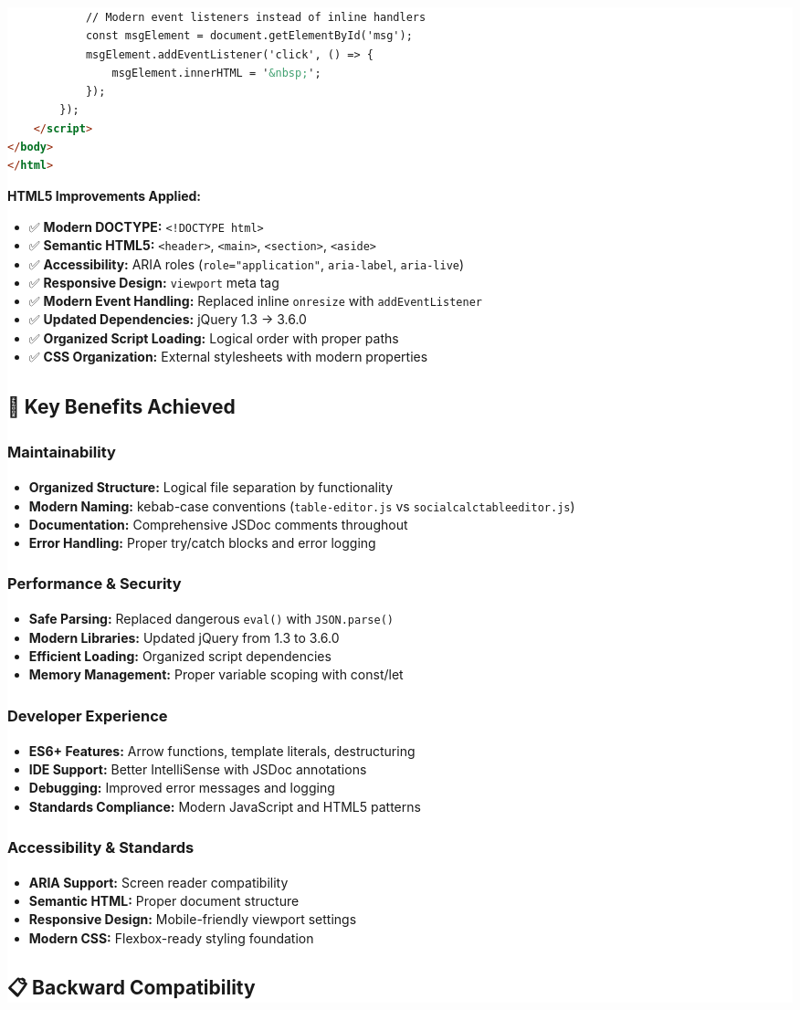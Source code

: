 ```html
            // Modern event listeners instead of inline handlers
            const msgElement = document.getElementById('msg');
            msgElement.addEventListener('click', () => {
                msgElement.innerHTML = '&nbsp;';
            });
        });
    </script>
</body>
</html>
```

**HTML5 Improvements Applied:**
- ✅ **Modern DOCTYPE:** `<!DOCTYPE html>`
- ✅ **Semantic HTML5:** `<header>`, `<main>`, `<section>`, `<aside>`
- ✅ **Accessibility:** ARIA roles (`role="application"`, `aria-label`, `aria-live`)
- ✅ **Responsive Design:** `viewport` meta tag
- ✅ **Modern Event Handling:** Replaced inline `onresize` with `addEventListener`
- ✅ **Updated Dependencies:** jQuery 1.3 → 3.6.0
- ✅ **Organized Script Loading:** Logical order with proper paths
- ✅ **CSS Organization:** External stylesheets with modern properties

## 🎯 Key Benefits Achieved

### **Maintainability**
- **Organized Structure:** Logical file separation by functionality
- **Modern Naming:** kebab-case conventions (`table-editor.js` vs `socialcalctableeditor.js`)
- **Documentation:** Comprehensive JSDoc comments throughout
- **Error Handling:** Proper try/catch blocks and error logging

### **Performance & Security**
- **Safe Parsing:** Replaced dangerous `eval()` with `JSON.parse()`
- **Modern Libraries:** Updated jQuery from 1.3 to 3.6.0
- **Efficient Loading:** Organized script dependencies
- **Memory Management:** Proper variable scoping with const/let

### **Developer Experience**
- **ES6+ Features:** Arrow functions, template literals, destructuring
- **IDE Support:** Better IntelliSense with JSDoc annotations
- **Debugging:** Improved error messages and logging
- **Standards Compliance:** Modern JavaScript and HTML5 patterns

### **Accessibility & Standards**
- **ARIA Support:** Screen reader compatibility
- **Semantic HTML:** Proper document structure
- **Responsive Design:** Mobile-friendly viewport settings
- **Modern CSS:** Flexbox-ready styling foundation

## 📋 Backward Compatibility
